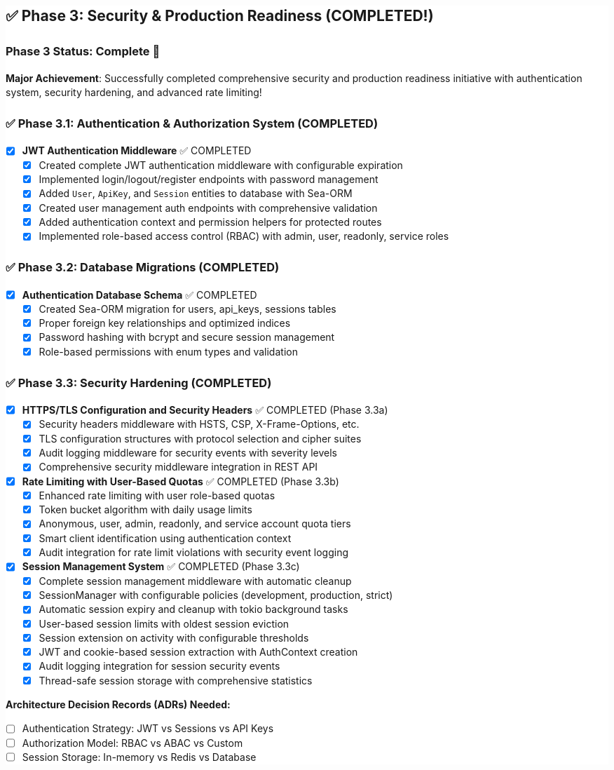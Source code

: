 ## ✅ **Phase 3: Security & Production Readiness** (COMPLETED!)

### **Phase 3 Status: Complete** 🎉
**Major Achievement**: Successfully completed comprehensive security and production readiness initiative with authentication system, security hardening, and advanced rate limiting!

### ✅ **Phase 3.1: Authentication & Authorization System** (COMPLETED)
- [x] **JWT Authentication Middleware** ✅ COMPLETED
  - [x] Created complete JWT authentication middleware with configurable expiration
  - [x] Implemented login/logout/register endpoints with password management
  - [x] Added `User`, `ApiKey`, and `Session` entities to database with Sea-ORM
  - [x] Created user management auth endpoints with comprehensive validation
  - [x] Added authentication context and permission helpers for protected routes
  - [x] Implemented role-based access control (RBAC) with admin, user, readonly, service roles

### ✅ **Phase 3.2: Database Migrations** (COMPLETED)
- [x] **Authentication Database Schema** ✅ COMPLETED
  - [x] Created Sea-ORM migration for users, api_keys, sessions tables
  - [x] Proper foreign key relationships and optimized indices
  - [x] Password hashing with bcrypt and secure session management
  - [x] Role-based permissions with enum types and validation

### ✅ **Phase 3.3: Security Hardening** (COMPLETED)
- [x] **HTTPS/TLS Configuration and Security Headers** ✅ COMPLETED (Phase 3.3a)
  - [x] Security headers middleware with HSTS, CSP, X-Frame-Options, etc.
  - [x] TLS configuration structures with protocol selection and cipher suites
  - [x] Audit logging middleware for security events with severity levels
  - [x] Comprehensive security middleware integration in REST API
  
- [x] **Rate Limiting with User-Based Quotas** ✅ COMPLETED (Phase 3.3b)
  - [x] Enhanced rate limiting with user role-based quotas
  - [x] Token bucket algorithm with daily usage limits
  - [x] Anonymous, user, admin, readonly, and service account quota tiers
  - [x] Smart client identification using authentication context
  - [x] Audit integration for rate limit violations with security event logging

- [x] **Session Management System** ✅ COMPLETED (Phase 3.3c)
  - [x] Complete session management middleware with automatic cleanup
  - [x] SessionManager with configurable policies (development, production, strict)
  - [x] Automatic session expiry and cleanup with tokio background tasks
  - [x] User-based session limits with oldest session eviction
  - [x] Session extension on activity with configurable thresholds
  - [x] JWT and cookie-based session extraction with AuthContext creation
  - [x] Audit logging integration for session security events
  - [x] Thread-safe session storage with comprehensive statistics

**Architecture Decision Records (ADRs) Needed:**
- [ ] Authentication Strategy: JWT vs Sessions vs API Keys
- [ ] Authorization Model: RBAC vs ABAC vs Custom
- [ ] Session Storage: In-memory vs Redis vs Database
